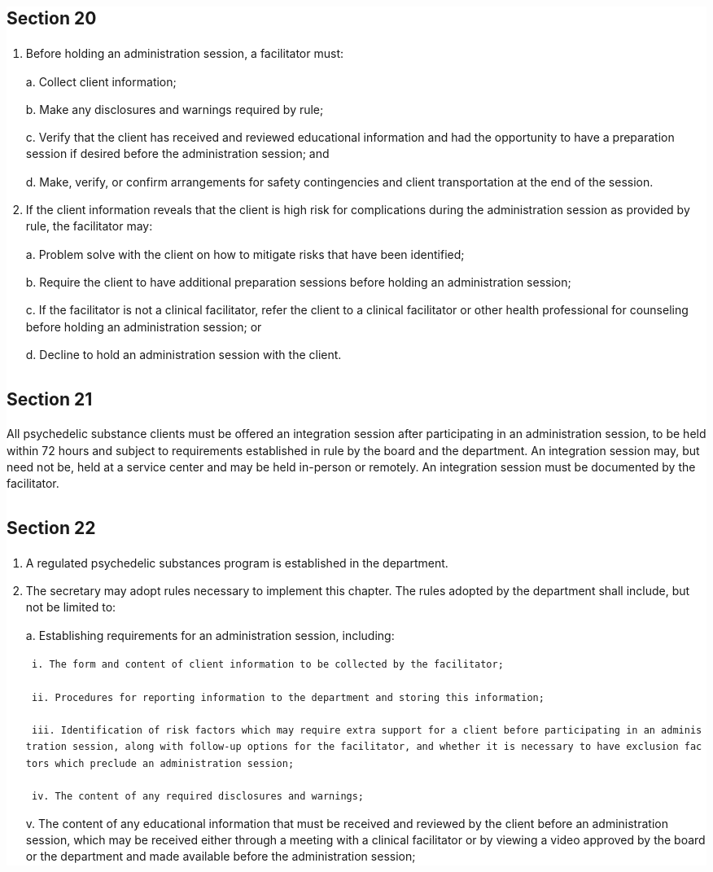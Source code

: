 ## Section 20


1. Before holding an administration session, a facilitator must:

    a. Collect client information;

    b. Make any disclosures and warnings required by rule;

    c. Verify that the client has received and reviewed educational information and had the opportunity to have a preparation session if desired before the administration session; and

    d. Make, verify, or confirm arrangements for safety contingencies and client transportation at the end of the session.

2. If the client information reveals that the client is high risk for complications during the administration session as provided by rule, the facilitator may:

    a. Problem solve with the client on how to mitigate risks that have been identified;

    b. Require the client to have additional preparation sessions before holding an administration session;

    c. If the facilitator is not a clinical facilitator, refer the client to a clinical facilitator or other health professional for counseling before holding an administration session; or

    d. Decline to hold an administration session with the client.

## Section 21
All psychedelic substance clients must be offered an integration session after participating in an administration session, to be held within 72 hours and subject to requirements established in rule by the board and the department. An integration session may, but need not be, held at a service center and may be held in-person or remotely. An integration session must be documented by the facilitator.

## Section 22
1. A regulated psychedelic substances program is established in the department.

2. The secretary may adopt rules necessary to implement this chapter. The rules adopted by the department shall include, but not be limited to:

    a. Establishing requirements for an administration session, including:

        i. The form and content of client information to be collected by the facilitator;

        ii. Procedures for reporting information to the department and storing this information;

        iii. Identification of risk factors which may require extra support for a client before participating in an administration session, along with follow-up options for the facilitator, and whether it is necessary to have exclusion factors which preclude an administration session;

        iv. The content of any required disclosures and warnings;

    v. The content of any educational information that must be received and reviewed by the client before an administration session, which may be received either through a meeting with a clinical facilitator or by viewing a video approved by the board or the department and made available before the administration session;
